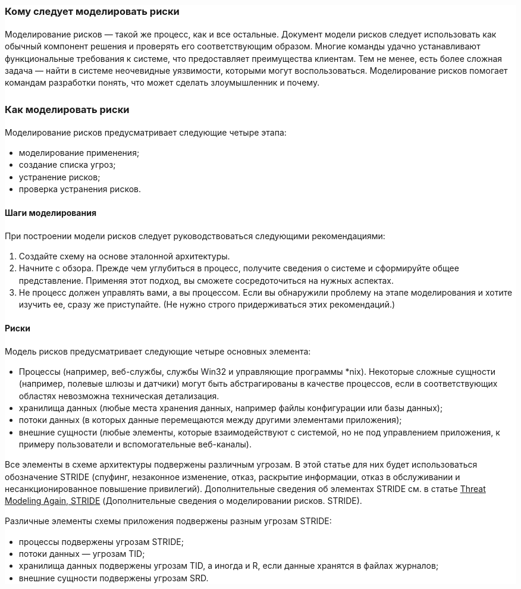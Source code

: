 ### <a name="who-threat-models"></a>Кому следует моделировать риски

Моделирование рисков — такой же процесс, как и все остальные. Документ модели рисков следует использовать как обычный компонент решения и проверять его соответствующим образом. Многие команды удачно устанавливают функциональные требования к системе, что предоставляет преимущества клиентам. Тем не менее, есть более сложная задача — найти в системе неочевидные уязвимости, которыми могут воспользоваться. Моделирование рисков помогает командам разработки понять, что может сделать злоумышленник и почему.

### <a name="how-to-threat-model"></a>Как моделировать риски

Моделирование рисков предусматривает следующие четыре этапа:

* моделирование применения;
* создание списка угроз;
* устранение рисков;
* проверка устранения рисков.

#### <a name="the-process-steps"></a>Шаги моделирования

При построении модели рисков следует руководствоваться следующими рекомендациями:

1. Создайте схему на основе эталонной архитектуры.
1. Начните с обзора. Прежде чем углубиться в процесс, получите сведения о системе и сформируйте общее представление. Применяя этот подход, вы сможете сосредоточиться на нужных аспектах.
1. Не процесс должен управлять вами, а вы процессом. Если вы обнаружили проблему на этапе моделирования и хотите изучить ее, сразу же приступайте. (Не нужно строго придерживаться этих рекомендаций.)

#### <a name="threats"></a>Риски

Модель рисков предусматривает следующие четыре основных элемента:

* Процессы (например, веб-службы, службы Win32 и управляющие программы *nix). Некоторые сложные сущности (например, полевые шлюзы и датчики) могут быть абстрагированы в качестве процессов, если в соответствующих областях невозможна техническая детализация.
* хранилища данных (любые места хранения данных, например файлы конфигурации или базы данных);
* потоки данных (в которых данные перемещаются между другими элементами приложения);
* внешние сущности (любые элементы, которые взаимодействуют с системой, но не под управлением приложения, к примеру пользователи и вспомогательные веб-каналы).

Все элементы в схеме архитектуры подвержены различным угрозам. В этой статье для них будет использоваться обозначение STRIDE (спуфинг, незаконное изменение, отказ, раскрытие информации, отказ в обслуживании и несанкционированное повышение привилегий). Дополнительные сведения об элементах STRIDE см. в статье [Threat Modeling Again, STRIDE](https://blogs.msdn.microsoft.com/larryosterman/2007/09/04/threat-modeling-again-stride/) (Дополнительные сведения о моделировании рисков. STRIDE).

Различные элементы схемы приложения подвержены разным угрозам STRIDE:

* процессы подвержены угрозам STRIDE;
* потоки данных — угрозам TID;
* хранилища данных подвержены угрозам TID, а иногда и R, если данные хранятся в файлах журналов;
* внешние сущности подвержены угрозам SRD.
